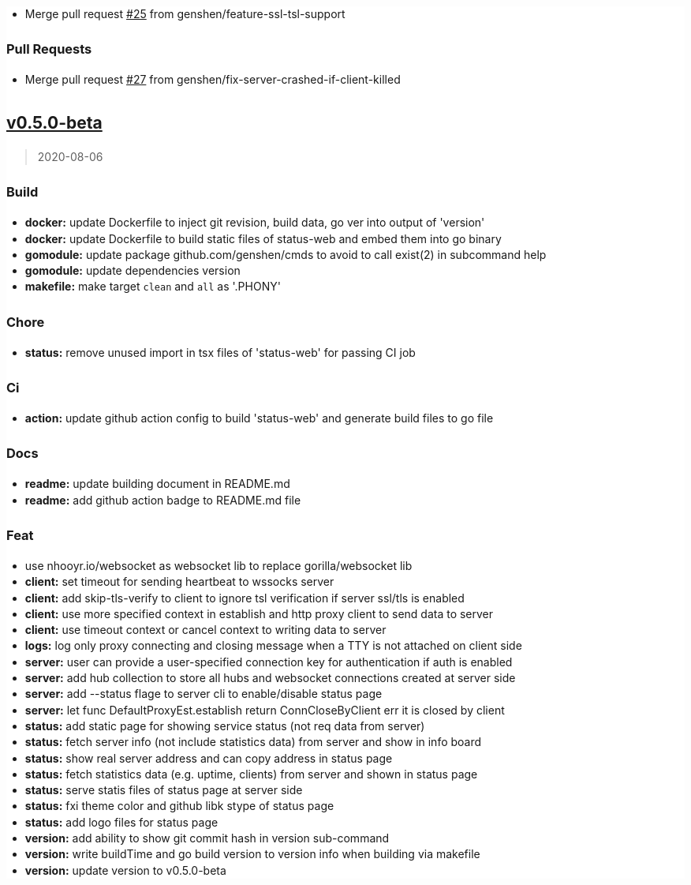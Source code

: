 * Merge pull request [#25](https://github.com/genshen/wssocks/issues/25) from genshen/feature-ssl-tsl-support

### Pull Requests

* Merge pull request [#27](https://github.com/genshen/wssocks/issues/27) from genshen/fix-server-crashed-if-client-killed


<a name="v0.5.0-beta"></a>
## [v0.5.0-beta](https://github.com/genshen/wssocks/compare/v0.4.1...v0.5.0-beta)

> 2020-08-06

### Build

* **docker:** update Dockerfile to inject git revision, build data, go ver into output of 'version'
* **docker:** update Dockerfile to build static files of status-web and embed them into go binary
* **gomodule:** update package github.com/genshen/cmds to avoid to call exist(2) in subcommand help
* **gomodule:** update dependencies version
* **makefile:** make target `clean` and `all` as '.PHONY'

### Chore

* **status:** remove unused import in tsx files of 'status-web' for passing CI job

### Ci

* **action:** update github action config to build 'status-web' and generate build files to go file

### Docs

* **readme:** update building document in README.md
* **readme:** add github action badge to README.md file

### Feat

* use nhooyr.io/websocket as websocket lib to replace gorilla/websocket lib
* **client:** set timeout for sending heartbeat to wssocks server
* **client:** add skip-tls-verify to client to ignore tsl verification if server ssl/tls is enabled
* **client:** use more specified context in establish and http proxy client to send data to server
* **client:** use timeout context or cancel context to writing data to server
* **logs:** log only proxy connecting and closing message when a TTY is not attached on client side
* **server:** user can provide a user-specified connection key for authentication if auth is enabled
* **server:** add hub collection to store all hubs and websocket connections created at server side
* **server:** add --status flage to server cli to enable/disable status page
* **server:** let func DefaultProxyEst.establish return ConnCloseByClient err it is closed by client
* **status:** add static page for showing service status (not req data from server)
* **status:** fetch server info (not include statistics data) from server and show in info board
* **status:** show real server address and can copy address in status page
* **status:** fetch statistics data (e.g. uptime, clients) from server and shown in status page
* **status:** serve statis files of status page at server side
* **status:** fxi theme color and github libk stype of status page
* **status:** add logo files for status page
* **version:** add ability to show git commit hash in version sub-command
* **version:** write buildTime and go build version to version info when building via makefile
* **version:** update version to v0.5.0-beta
